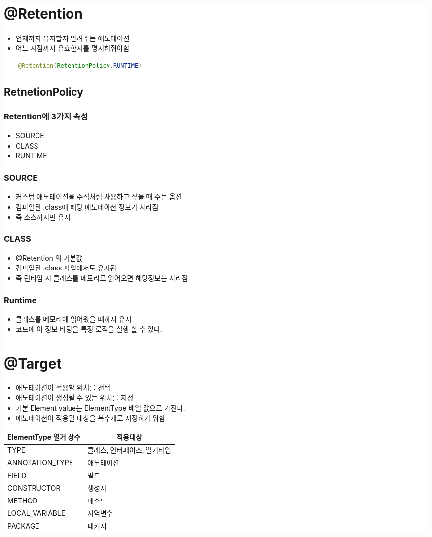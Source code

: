 # @Retention
- 언제까지 유지할지 알려주는 애노테이션
- 어느 시점까지 유효한지를 명시해줘야함
```java
    @Retention(RetentionPolicy.RUNTIME)
```
## RetnetionPolicy
### Retention에 3가지 속성
- SOURCE
- CLASS
- RUNTIME
### SOURCE
- 커스텀 애노테이션을 주석처럼 사용하고 싶을 때 주는 옵션
- 컴파일된 .class에 해당 애노테이션 정보가 사라짐
- 즉 소스까지만 유지

### CLASS
- @Retention 의 기본값
- 컴파일된 .class 파일에서도 유지됨
- 즉 런타임 시 클래스를 메모리로 읽어오면 해당정보는 사라짐

### Runtime
- 클래스를 메모리에 읽어왔을 때까지 유지
- 코드에 이 정보 바탕을 특정 로직을 실행 할 수 있다.


# @Target
- 애노테이션이 적용할 위치를 선택
- 애노테이션이 생성될 수 있는 위치를 지정
- 기본 Element value는 ElementType 배열 값으로 가진다.
- 애노테이션이 적용될 대상을 복수개로 지정하기 위함

|ElementType 열거 상수| 적용대상|
|----------------------|----------------------|
|TYPE|클래스, 인터페이스, 열거타입|
|ANNOTATION_TYPE|애노테이션|
|FIELD|필드|
|CONSTRUCTOR|생성자|
|METHOD|메소드|
|LOCAL_VARIABLE|지역변수|
|PACKAGE|패키지|
